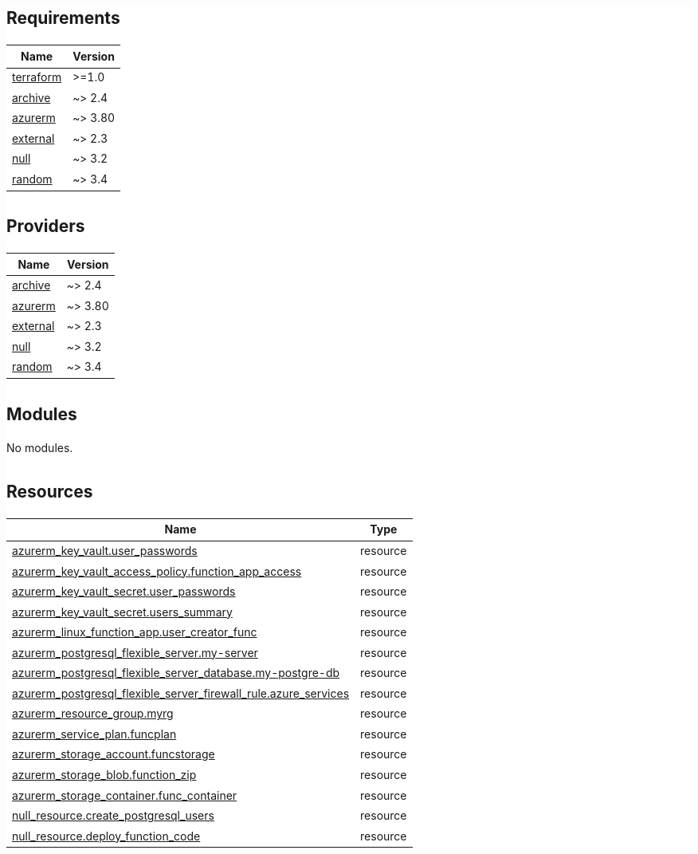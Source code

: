 ## Requirements

| Name | Version |
|------|---------|
| <a name="requirement_terraform"></a> [terraform](#requirement\_terraform) | >=1.0 |
| <a name="requirement_archive"></a> [archive](#requirement\_archive) | ~> 2.4 |
| <a name="requirement_azurerm"></a> [azurerm](#requirement\_azurerm) | ~> 3.80 |
| <a name="requirement_external"></a> [external](#requirement\_external) | ~> 2.3 |
| <a name="requirement_null"></a> [null](#requirement\_null) | ~> 3.2 |
| <a name="requirement_random"></a> [random](#requirement\_random) | ~> 3.4 |

## Providers

| Name | Version |
|------|---------|
| <a name="provider_archive"></a> [archive](#provider\_archive) | ~> 2.4 |
| <a name="provider_azurerm"></a> [azurerm](#provider\_azurerm) | ~> 3.80 |
| <a name="provider_external"></a> [external](#provider\_external) | ~> 2.3 |
| <a name="provider_null"></a> [null](#provider\_null) | ~> 3.2 |
| <a name="provider_random"></a> [random](#provider\_random) | ~> 3.4 |

## Modules

No modules.

## Resources

| Name | Type |
|------|------|
| [azurerm_key_vault.user_passwords](https://registry.terraform.io/providers/hashicorp/azurerm/latest/docs/resources/key_vault) | resource |
| [azurerm_key_vault_access_policy.function_app_access](https://registry.terraform.io/providers/hashicorp/azurerm/latest/docs/resources/key_vault_access_policy) | resource |
| [azurerm_key_vault_secret.user_passwords](https://registry.terraform.io/providers/hashicorp/azurerm/latest/docs/resources/key_vault_secret) | resource |
| [azurerm_key_vault_secret.users_summary](https://registry.terraform.io/providers/hashicorp/azurerm/latest/docs/resources/key_vault_secret) | resource |
| [azurerm_linux_function_app.user_creator_func](https://registry.terraform.io/providers/hashicorp/azurerm/latest/docs/resources/linux_function_app) | resource |
| [azurerm_postgresql_flexible_server.my-server](https://registry.terraform.io/providers/hashicorp/azurerm/latest/docs/resources/postgresql_flexible_server) | resource |
| [azurerm_postgresql_flexible_server_database.my-postgre-db](https://registry.terraform.io/providers/hashicorp/azurerm/latest/docs/resources/postgresql_flexible_server_database) | resource |
| [azurerm_postgresql_flexible_server_firewall_rule.azure_services](https://registry.terraform.io/providers/hashicorp/azurerm/latest/docs/resources/postgresql_flexible_server_firewall_rule) | resource |
| [azurerm_resource_group.myrg](https://registry.terraform.io/providers/hashicorp/azurerm/latest/docs/resources/resource_group) | resource |
| [azurerm_service_plan.funcplan](https://registry.terraform.io/providers/hashicorp/azurerm/latest/docs/resources/service_plan) | resource |
| [azurerm_storage_account.funcstorage](https://registry.terraform.io/providers/hashicorp/azurerm/latest/docs/resources/storage_account) | resource |
| [azurerm_storage_blob.function_zip](https://registry.terraform.io/providers/hashicorp/azurerm/latest/docs/resources/storage_blob) | resource |
| [azurerm_storage_container.func_container](https://registry.terraform.io/providers/hashicorp/azurerm/latest/docs/resources/storage_container) | resource |
| [null_resource.create_postgresql_users](https://registry.terraform.io/providers/hashicorp/null/latest/docs/resources/resource) | resource |
| [null_resource.deploy_function_code](https://registry.terraform.io/providers/hashicorp/null/latest/docs/resources/resource) | resource |